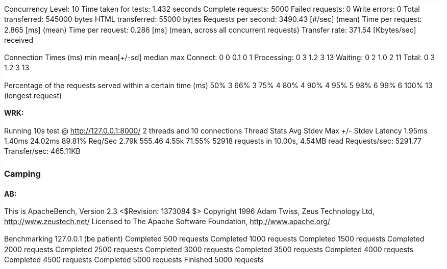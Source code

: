 Concurrency Level:      10
Time taken for tests:   1.432 seconds
Complete requests:      5000
Failed requests:        0
Write errors:           0
Total transferred:      545000 bytes
HTML transferred:       55000 bytes
Requests per second:    3490.43 [#/sec] (mean)
Time per request:       2.865 [ms] (mean)
Time per request:       0.286 [ms] (mean, across all concurrent requests)
Transfer rate:          371.54 [Kbytes/sec] received

Connection Times (ms)
              min  mean[+/-sd] median   max
Connect:        0    0   0.1      0       1
Processing:     0    3   1.2      3      13
Waiting:        0    2   1.0      2      11
Total:          0    3   1.2      3      13

Percentage of the requests served within a certain time (ms)
  50%      3
  66%      3
  75%      4
  80%      4
  90%      4
  95%      5
  98%      6
  99%      6
 100%     13 (longest request)


**WRK:**

Running 10s test @ http://127.0.0.1:8000/
  2 threads and 10 connections
  Thread Stats   Avg      Stdev     Max   +/- Stdev
    Latency     1.95ms    1.40ms  24.02ms   89.81%
    Req/Sec     2.79k   555.46     4.55k    71.55%
  52918 requests in 10.00s, 4.54MB read
Requests/sec:   5291.77
Transfer/sec:    465.11KB


### Camping

**AB:**

This is ApacheBench, Version 2.3 <$Revision: 1373084 $>
Copyright 1996 Adam Twiss, Zeus Technology Ltd, http://www.zeustech.net/
Licensed to The Apache Software Foundation, http://www.apache.org/

Benchmarking 127.0.0.1 (be patient)
Completed 500 requests
Completed 1000 requests
Completed 1500 requests
Completed 2000 requests
Completed 2500 requests
Completed 3000 requests
Completed 3500 requests
Completed 4000 requests
Completed 4500 requests
Completed 5000 requests
Finished 5000 requests
